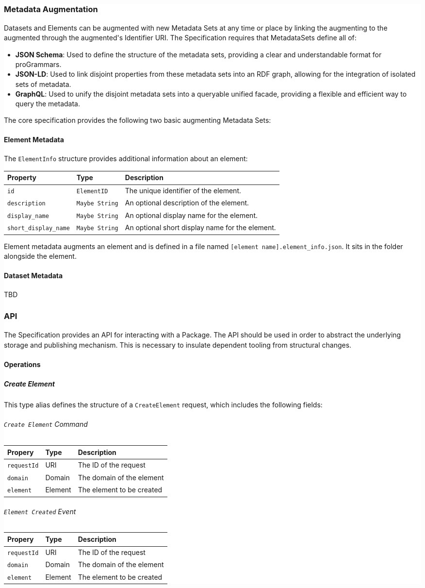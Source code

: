 ### Metadata Augmentation
Datasets and Elements can be augmented with new Metadata Sets at any time or place by linking the augmenting to the augmented through the augmented's Identifier URI. The Specification requires that MetadataSets define all of:

* **JSON Schema**: Used to define the structure of the metadata sets, providing a clear and understandable format for proGrammars.
* **JSON-LD**: Used to link disjoint properties from these metadata sets into an RDF graph, allowing for the integration of isolated sets of metadata.
* **GraphQL**: Used to unify the disjoint metadata sets into a queryable unified facade, providing a flexible and efficient way to query the metadata.

The core specification provides the following two basic augmenting Metadata Sets:

#### Element Metadata
The `ElementInfo` structure provides additional information about an element:

| Property | Type | Description |
|:---|:---|:---|
| `id` | `ElementID` | The unique identifier of the element. |
| `description` | `Maybe String` | An optional description of the element. |
| `display_name` | `Maybe String` | An optional display name for the element. |
| `short_display_name` | `Maybe String` | An optional short display name for the element. |

Element metadata augments an element and is defined in a file named `[element name].element_info.json`. It sits in the folder alongside the element.

#### Dataset Metadata
TBD

### API
The Specification provides an API for interacting with a Package. The API should be used in order to abstract the underlying storage and publishing mechanism. This is necessary to insulate dependent tooling from structural changes.

#### Operations
##### Create Element
This type alias defines the structure of a `CreateElement` request, which includes the following fields:

###### `Create Element` Command
| Propery | Type | Description |
|:---|:---|:---|
| `requestId` | URI | The ID of the request |
| `domain` | Domain | The domain of the element |
| `element` | Element | The element to be created |

###### `Element Created` Event
| Propery | Type | Description |
|:---|:---|:---|
| `requestId` | URI | The ID of the request |
| `domain` | Domain | The domain of the element |
| `element` | Element | The element to be created |
